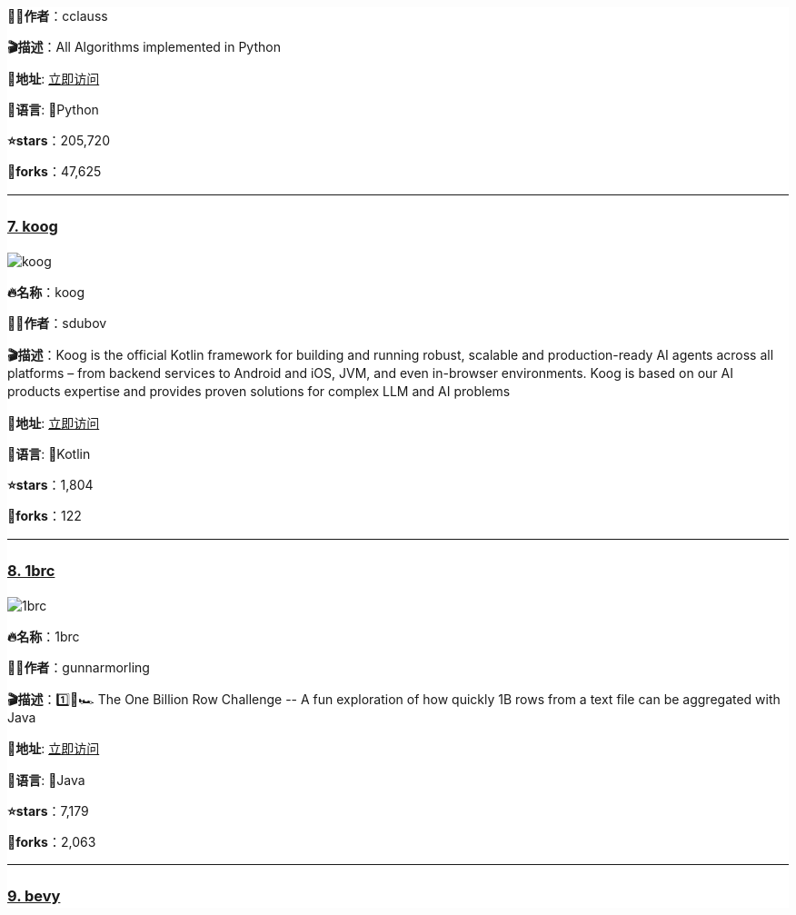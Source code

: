 **🧑‍💻作者**：cclauss 

**🎬描述**：All Algorithms implemented in Python 

**🔗地址**: [立即访问](https://github.com//TheAlgorithms/Python) 

**👀语言**: 🔺Python 

**⭐stars**：205,720 

**📍forks**：47,625 

--- 

### [7. koog](https://github.com//JetBrains/koog) 

![koog](https://s0.wp.com/mshots/v1/https://github.com//JetBrains/koog?w=600&h=450) 

**🔥名称**：koog 

**🧑‍💻作者**：sdubov 

**🎬描述**：Koog is the official Kotlin framework for building and running robust, scalable and production-ready AI agents across all platforms – from backend services to Android and iOS, JVM, and even in-browser environments. Koog is based on our AI products expertise and provides proven solutions for complex LLM and AI problems 

**🔗地址**: [立即访问](https://github.com//JetBrains/koog) 

**👀语言**: 🔺Kotlin 

**⭐stars**：1,804 

**📍forks**：122 

--- 

### [8. 1brc](https://github.com//gunnarmorling/1brc) 

![1brc](https://s0.wp.com/mshots/v1/https://github.com//gunnarmorling/1brc?w=600&h=450) 

**🔥名称**：1brc 

**🧑‍💻作者**：gunnarmorling 

**🎬描述**：1️⃣🐝🏎️ The One Billion Row Challenge -- A fun exploration of how quickly 1B rows from a text file can be aggregated with Java 

**🔗地址**: [立即访问](https://github.com//gunnarmorling/1brc) 

**👀语言**: 🔺Java 

**⭐stars**：7,179 

**📍forks**：2,063 

--- 

### [9. bevy](https://github.com//bevyengine/bevy) 

